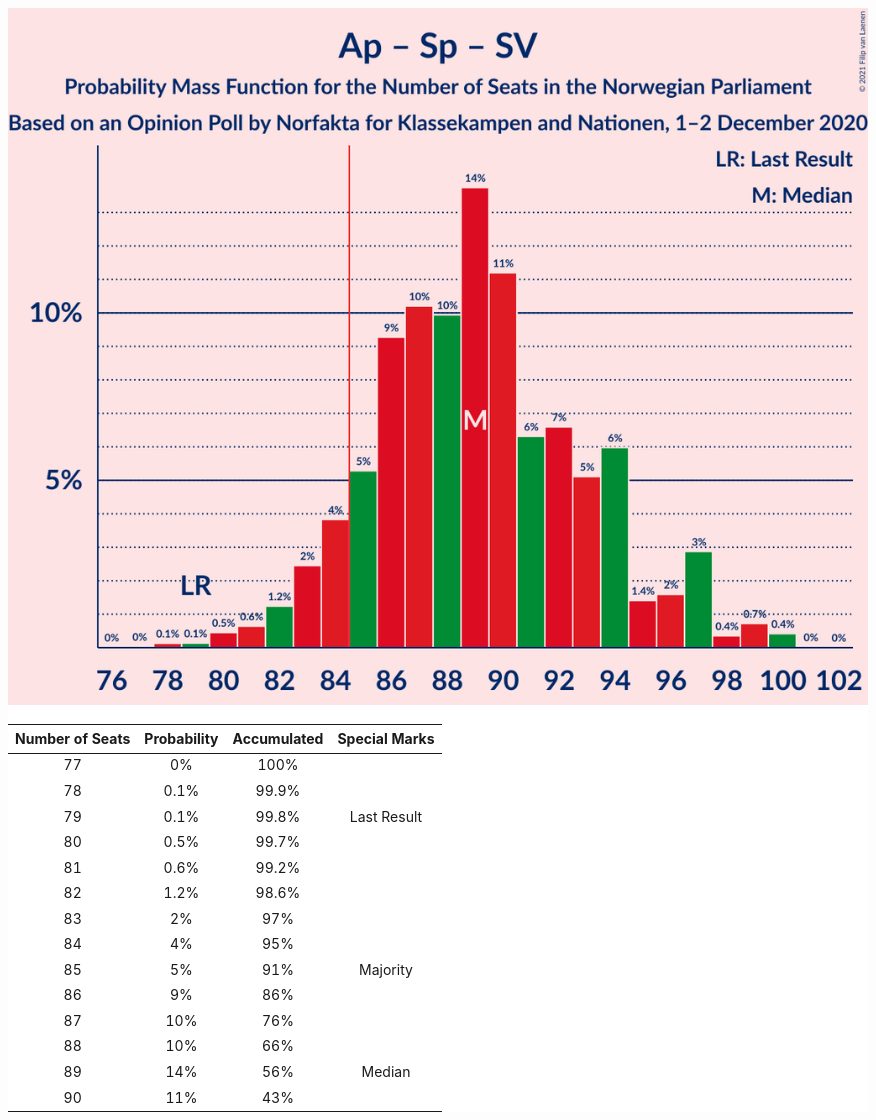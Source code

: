 ![Graph with seats probability mass function not yet produced](2020-12-02-Norfakta-coalitions-seats-pmf-ap–sp–sv.png "Seats Probability Mass Function")

| Number of Seats | Probability | Accumulated | Special Marks |
|:---------------:|:-----------:|:-----------:|:-------------:|
| 77 | 0% | 100% |  |
| 78 | 0.1% | 99.9% |  |
| 79 | 0.1% | 99.8% | Last Result |
| 80 | 0.5% | 99.7% |  |
| 81 | 0.6% | 99.2% |  |
| 82 | 1.2% | 98.6% |  |
| 83 | 2% | 97% |  |
| 84 | 4% | 95% |  |
| 85 | 5% | 91% | Majority |
| 86 | 9% | 86% |  |
| 87 | 10% | 76% |  |
| 88 | 10% | 66% |  |
| 89 | 14% | 56% | Median |
| 90 | 11% | 43% |  |